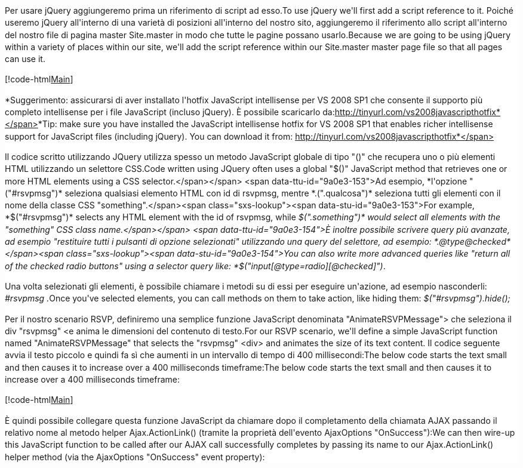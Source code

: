 <span data-ttu-id="9a0e3-149">Per usare jQuery aggiungeremo prima un riferimento di script ad esso.</span><span class="sxs-lookup"><span data-stu-id="9a0e3-149">To use jQuery we'll first add a script reference to it.</span></span> <span data-ttu-id="9a0e3-150">Poiché useremo jQuery all'interno di una varietà di posizioni all'interno del nostro sito, aggiungeremo il riferimento allo script all'interno del nostro file di pagina master Site.master in modo che tutte le pagine possano usarlo.</span><span class="sxs-lookup"><span data-stu-id="9a0e3-150">Because we are going to be using jQuery within a variety of places within our site, we'll add the script reference within our Site.master master page file so that all pages can use it.</span></span>

[!code-html[Main](use-ajax-to-deliver-dynamic-updates/samples/sample9.html)]

<span data-ttu-id="9a0e3-151">*Suggerimento: assicurarsi di aver installato l'hotfix JavaScript intellisense per VS 2008 SP1 che consente il supporto più completo intellisense per i file JavaScript (incluso jQuery). È possibile scaricarlo da:http://tinyurl.com/vs2008javascripthotfix*</span><span class="sxs-lookup"><span data-stu-id="9a0e3-151">*Tip: make sure you have installed the JavaScript intellisense hotfix for VS 2008 SP1 that enables richer intellisense support for JavaScript files (including jQuery). You can download it from: http://tinyurl.com/vs2008javascripthotfix*</span></span>

<span data-ttu-id="9a0e3-152">Il codice scritto utilizzando JQuery utilizza spesso un metodo JavaScript globale di tipo "()" che recupera uno o più elementi HTML utilizzando un selettore CSS.</span><span class="sxs-lookup"><span data-stu-id="9a0e3-152">Code written using JQuery often uses a global "$()" JavaScript method that retrieves one or more HTML elements using a CSS selector.</span></span> <span data-ttu-id="9a0e3-153">Ad esempio, *l'opzione "("#rsvpmsg")* seleziona qualsiasi elemento HTML con id di rsvpmsg, mentre *.(".qualcosa")* seleziona tutti gli elementi con il nome della classe CSS "something".</span><span class="sxs-lookup"><span data-stu-id="9a0e3-153">For example, *$("#rsvpmsg")* selects any HTML element with the id of rsvpmsg, while *$(".something")* would select all elements with the "something" CSS class name.</span></span> <span data-ttu-id="9a0e3-154">È inoltre possibile scrivere query più avanzate, ad esempio "restituire tutti i pulsanti di opzione selezionati" utilizzando una query del selettore, ad esempio: *.@type@checked*</span><span class="sxs-lookup"><span data-stu-id="9a0e3-154">You can also write more advanced queries like "return all of the checked radio buttons" using a selector query like: *$("input[@type=radio][@checked]")*.</span></span>

<span data-ttu-id="9a0e3-155">Una volta selezionati gli elementi, è possibile chiamare i metodi su di essi per eseguire un'azione, ad esempio nasconderli: *#rsvpmsg .*</span><span class="sxs-lookup"><span data-stu-id="9a0e3-155">Once you've selected elements, you can call methods on them to take action, like hiding them: *$("#rsvpmsg").hide();*</span></span>

<span data-ttu-id="9a0e3-156">Per il nostro scenario RSVP, definiremo una semplice funzione JavaScript denominata "AnimateRSVPMessage"&gt; che seleziona il div "rsvpmsg" &lt;e anima le dimensioni del contenuto di testo.</span><span class="sxs-lookup"><span data-stu-id="9a0e3-156">For our RSVP scenario, we'll define a simple JavaScript function named "AnimateRSVPMessage" that selects the "rsvpmsg" &lt;div&gt; and animates the size of its text content.</span></span> <span data-ttu-id="9a0e3-157">Il codice seguente avvia il testo piccolo e quindi fa sì che aumenti in un intervallo di tempo di 400 millisecondi:The below code starts the text small and then causes it to increase over a 400 milliseconds timeframe:</span><span class="sxs-lookup"><span data-stu-id="9a0e3-157">The below code starts the text small and then causes it to increase over a 400 milliseconds timeframe:</span></span>

[!code-html[Main](use-ajax-to-deliver-dynamic-updates/samples/sample10.html)]

<span data-ttu-id="9a0e3-158">È quindi possibile collegare questa funzione JavaScript da chiamare dopo il completamento della chiamata AJAX passando il relativo nome al metodo helper Ajax.ActionLink() (tramite la proprietà dell'evento AjaxOptions "OnSuccess"):</span><span class="sxs-lookup"><span data-stu-id="9a0e3-158">We can then wire-up this JavaScript function to be called after our AJAX call successfully completes by passing its name to our Ajax.ActionLink() helper method (via the AjaxOptions "OnSuccess" event property):</span></span>
